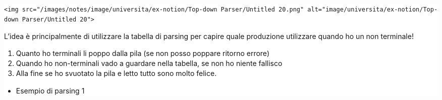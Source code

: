     <img src="/images/notes/image/universita/ex-notion/Top-down Parser/Untitled 20.png" alt="image/universita/ex-notion/Top-down Parser/Untitled 20">


L’idea è principalmente di utilizzare la tabella di parsing per capire quale produzione utilizzare quando ho un non terminale!

1. Quanto ho terminali li poppo dalla pila (se non posso poppare ritorno errore)
2. Quando ho non-terminali vado a guardare nella tabella, se non ho niente fallisco
3. Alla fine se ho svuotato la pila e letto tutto sono molto felice.

- Esempio di parsing 1
